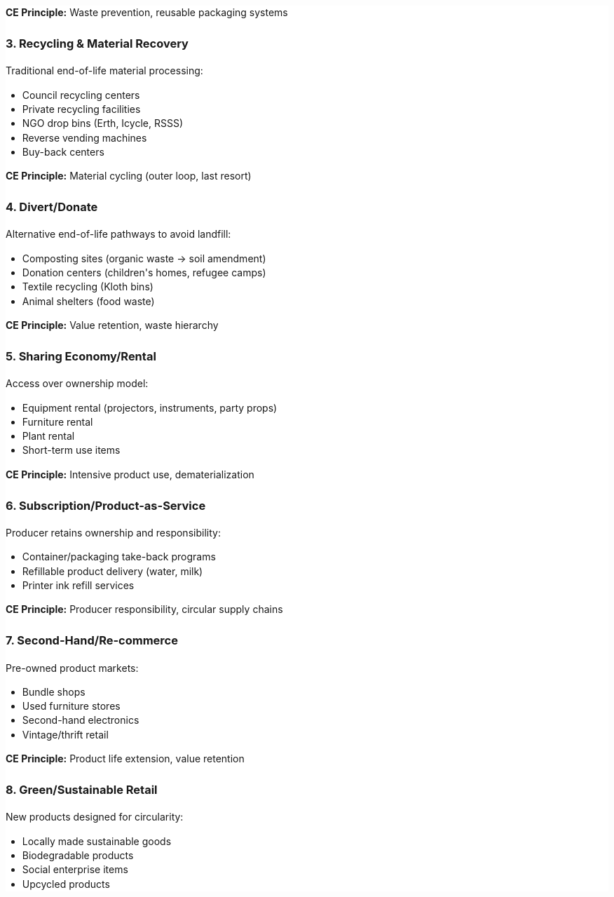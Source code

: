 **CE Principle:** Waste prevention, reusable packaging systems  

### 3. **Recycling & Material Recovery**  
Traditional end-of-life material processing:  
- Council recycling centers  
- Private recycling facilities  
- NGO drop bins (Erth, Icycle, RSSS)  
- Reverse vending machines  
- Buy-back centers  

**CE Principle:** Material cycling (outer loop, last resort)  

### 4. **Divert/Donate**  
Alternative end-of-life pathways to avoid landfill:  
- Composting sites (organic waste → soil amendment)  
- Donation centers (children's homes, refugee camps)  
- Textile recycling (Kloth bins)  
- Animal shelters (food waste)  

**CE Principle:** Value retention, waste hierarchy  

### 5. **Sharing Economy/Rental**  
Access over ownership model:  
- Equipment rental (projectors, instruments, party props)  
- Furniture rental  
- Plant rental  
- Short-term use items  

**CE Principle:** Intensive product use, dematerialization  

### 6. **Subscription/Product-as-Service**  
Producer retains ownership and responsibility:  
- Container/packaging take-back programs  
- Refillable product delivery (water, milk)  
- Printer ink refill services  

**CE Principle:** Producer responsibility, circular supply chains  

### 7. **Second-Hand/Re-commerce**  
Pre-owned product markets:  
- Bundle shops  
- Used furniture stores  
- Second-hand electronics  
- Vintage/thrift retail  

**CE Principle:** Product life extension, value retention  

### 8. **Green/Sustainable Retail**  
New products designed for circularity:  
- Locally made sustainable goods  
- Biodegradable products  
- Social enterprise items  
- Upcycled products  
